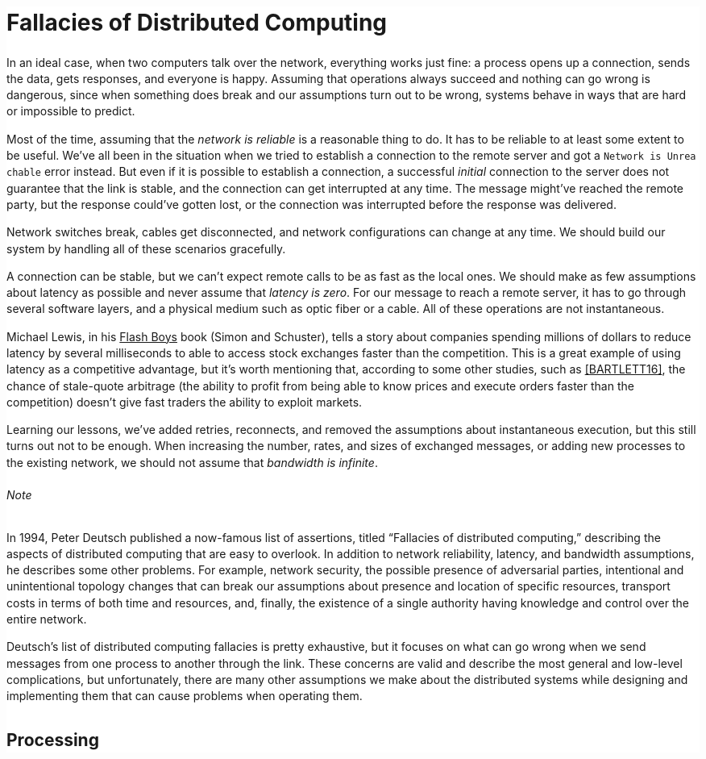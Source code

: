 # Fallacies of Distributed Computing

In an ideal case, when two computers talk over the network, everything works just fine: a process opens up a connection, sends the data, gets responses, and everyone is happy. Assuming that operations always succeed and nothing can go wrong is dangerous, since when something does break and our assumptions turn out to be wrong, systems behave in ways that are hard or impossible to predict.

Most of the time, assuming that the *network is reliable* is a reasonable thing to do. It has to be reliable to at least some extent to be useful. We’ve all been in the situation when we tried to establish a connection to the remote server and got a `Network is Unreachable` error instead. But even if it is possible to establish a connection, a successful *initial* connection to the server does not guarantee that the link is stable, and the connection can get interrupted at any time. The message might’ve reached the remote party, but the response could’ve gotten lost, or the connection was interrupted before the response was delivered.

Network switches break, cables get disconnected, and network configurations can change at any time. We should build our system by handling all of these scenarios gracefully.

A connection can be stable, but we can’t expect remote calls to be as fast as the local ones. We should make as few assumptions about latency as possible and never assume that *latency is zero*. For our message to reach a remote server, it has to go through several software layers, and a physical medium such as optic fiber or a cable. All of these operations are not instantaneous.

Michael Lewis, in his [Flash Boys](https://www.simonandschuster.com/books/Flash-Boys/Michael-Lewis/9781442370289) book (Simon and Schuster), tells a story about companies spending millions of dollars to reduce latency by several milliseconds to able to access stock exchanges faster than the competition. This is a great example of using latency as a competitive advantage, but it’s worth mentioning that, according to some other studies, such as [[BARTLETT16]](https://learning.oreilly.com/library/view/database-internals/9781492040330/app01.html#BARTLETT16), the chance of stale-quote arbitrage (the ability to profit from being able to know prices and execute orders faster than the competition) doesn’t give fast traders the ability to exploit markets.

Learning our lessons, we’ve added retries, reconnects, and removed the assumptions about instantaneous execution, but this still turns out not to be enough. When increasing the number, rates, and sizes of exchanged messages, or adding new processes to the existing network, we should not assume that *bandwidth is infinite*.

###### Note

In 1994, Peter Deutsch published a now-famous list of assertions, titled “Fallacies of distributed computing,” describing the aspects of distributed computing that are easy to overlook. In addition to network reliability, latency, and bandwidth assumptions, he describes some other problems. For example, network security, the possible presence of adversarial parties, intentional and unintentional topology changes that can break our assumptions about presence and location of specific resources, transport costs in terms of both time and resources, and, finally, the existence of a single authority having knowledge and control over the entire network.

Deutsch’s list of distributed computing fallacies is pretty exhaustive, but it focuses on what can go wrong when we send messages from one process to another through the link. These concerns are valid and describe the most general and low-level complications, but unfortunately, there are many other assumptions we make about the distributed systems while designing and implementing them that can cause problems when operating them.

## Processing
